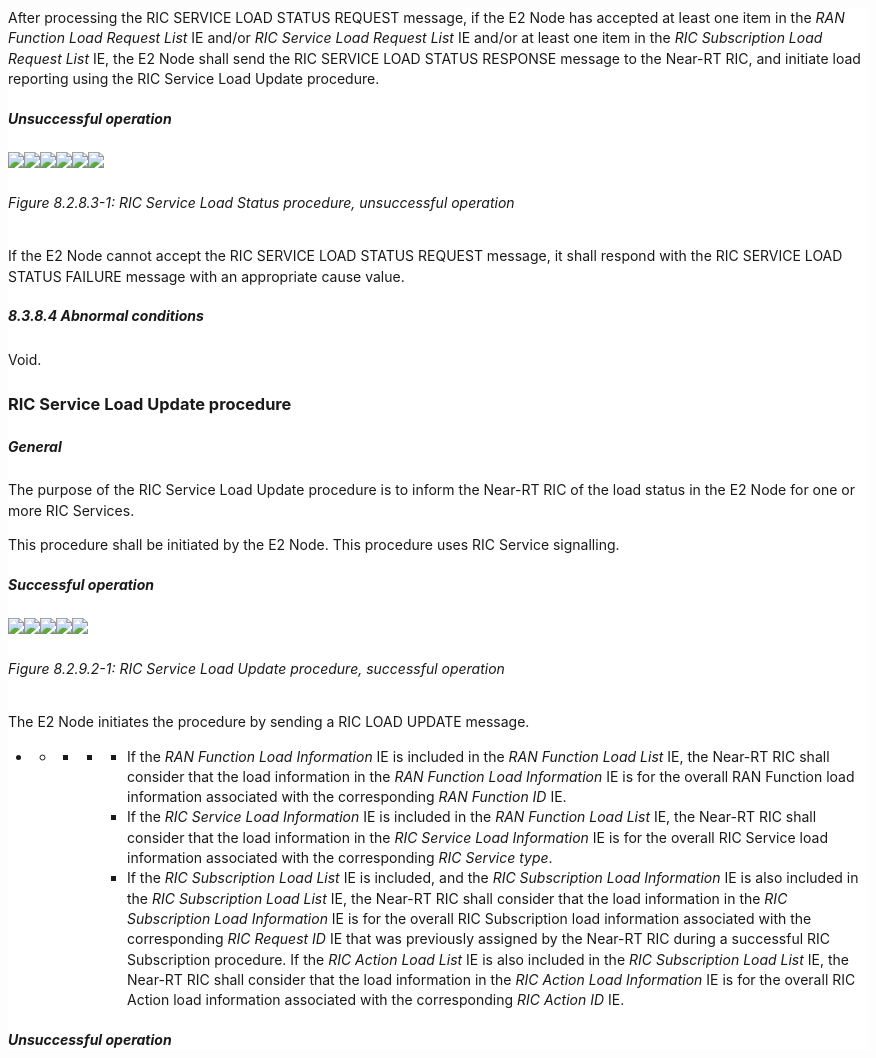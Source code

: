 After processing the RIC SERVICE LOAD STATUS REQUEST message, if the E2 Node has accepted at least one item in the *RAN Function Load Request List* IE and/or *RIC Service Load Request List* IE and/or at least one item in the *RIC Subscription Load Request List* IE, the E2 Node shall send the RIC SERVICE LOAD STATUS RESPONSE message to the Near-RT RIC, and initiate load reporting using the RIC Service Load Update procedure.

##### Unsuccessful operation

![]({{site.baseurl}}/assets/images/a48093d134e0.png)![]({{site.baseurl}}/assets/images/1445bc376923.png)![]({{site.baseurl}}/assets/images/7f39251ffeba.png)![]({{site.baseurl}}/assets/images/c6733704d8e5.png)![]({{site.baseurl}}/assets/images/a5f85e500eb2.png)![]({{site.baseurl}}/assets/images/da2f2677853e.png)

###### Figure 8.2.8.3-1: RIC Service Load Status procedure, unsuccessful operation

If the E2 Node cannot accept the RIC SERVICE LOAD STATUS REQUEST message, it shall respond with the RIC SERVICE LOAD STATUS FAILURE message with an appropriate cause value.

##### 8.3.8.4 Abnormal conditions

Void.

### RIC Service Load Update procedure

##### General

The purpose of the RIC Service Load Update procedure is to inform the Near-RT RIC of the load status in the E2 Node for one or more RIC Services.

This procedure shall be initiated by the E2 Node. This procedure uses RIC Service signalling.

##### Successful operation

![]({{site.baseurl}}/assets/images/a48093d134e0.png)![]({{site.baseurl}}/assets/images/27c8138869cd.png)![]({{site.baseurl}}/assets/images/fc5d5c71ad87.png)![]({{site.baseurl}}/assets/images/af10a3cc80a2.png)![]({{site.baseurl}}/assets/images/0ab3b19b4901.png)

###### Figure 8.2.9.2-1: RIC Service Load Update procedure, successful operation

The E2 Node initiates the procedure by sending a RIC LOAD UPDATE message.

* + - * + If the *RAN Function Load Information* IE is included in the *RAN Function Load List* IE, the Near-RT RIC shall consider that the load information in the *RAN Function Load Information* IE is for the overall RAN Function load information associated with the corresponding *RAN Function ID* IE.
        + If the *RIC Service Load Information* IE is included in the *RAN Function Load List* IE, the Near-RT RIC shall consider that the load information in the *RIC Service Load Information* IE is for the overall RIC Service load information associated with the corresponding *RIC Service type*.
        + If the *RIC Subscription Load List* IE is included, and the *RIC Subscription Load Information* IE is also included in the *RIC Subscription Load List* IE, the Near-RT RIC shall consider that the load information in the *RIC Subscription Load Information* IE is for the overall RIC Subscription load information associated with the corresponding *RIC Request ID* IE that was previously assigned by the Near-RT RIC during a successful RIC Subscription procedure. If the *RIC Action Load List* IE is also included in the *RIC Subscription Load List* IE, the Near-RT RIC shall consider that the load information in the *RIC Action Load Information* IE is for the overall RIC Action load information associated with the corresponding *RIC Action ID* IE.

##### Unsuccessful operation
